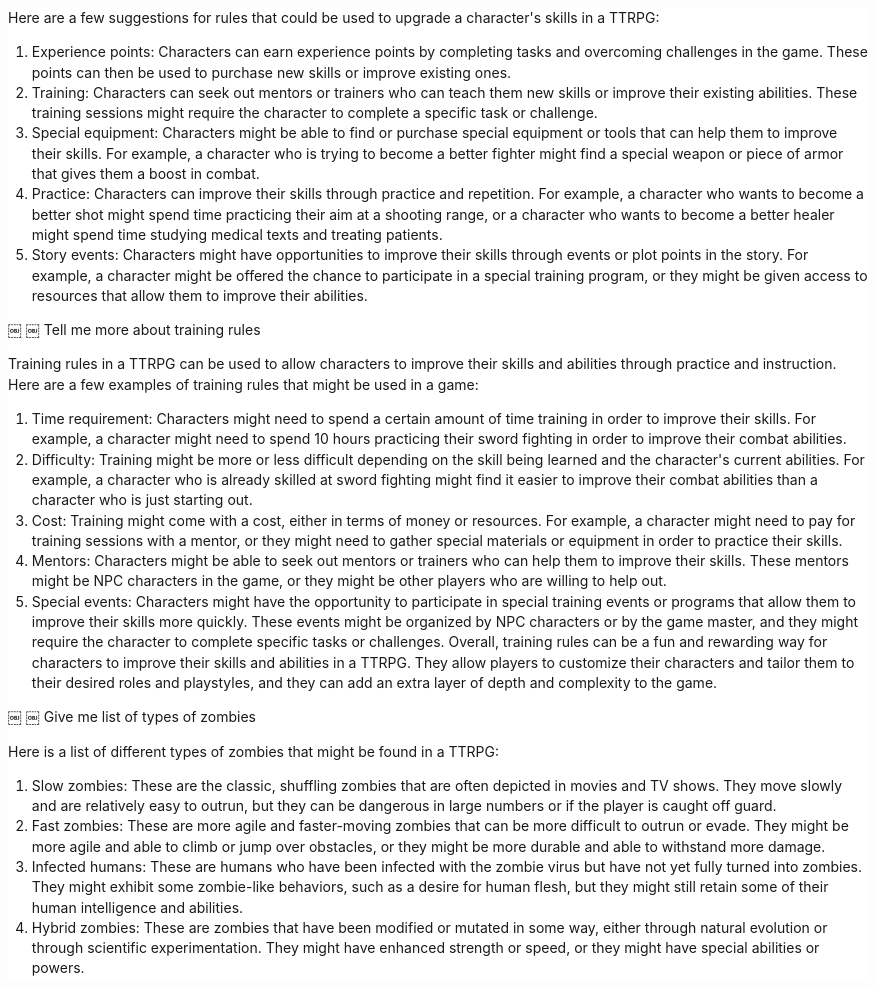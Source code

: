 
Here are a few suggestions for rules that could be used to upgrade a character's skills in a TTRPG:
1. Experience points: Characters can earn experience points by completing tasks and overcoming challenges in the game. These points can then be used to purchase new skills or improve existing ones.
2. Training: Characters can seek out mentors or trainers who can teach them new skills or improve their existing abilities. These training sessions might require the character to complete a specific task or challenge.
3. Special equipment: Characters might be able to find or purchase special equipment or tools that can help them to improve their skills. For example, a character who is trying to become a better fighter might find a special weapon or piece of armor that gives them a boost in combat.
4. Practice: Characters can improve their skills through practice and repetition. For example, a character who wants to become a better shot might spend time practicing their aim at a shooting range, or a character who wants to become a better healer might spend time studying medical texts and treating patients.
5. Story events: Characters might have opportunities to improve their skills through events or plot points in the story. For example, a character might be offered the chance to participate in a special training program, or they might be given access to resources that allow them to improve their abilities.


￼
￼
Tell me more about training rules 


Training rules in a TTRPG can be used to allow characters to improve their skills and abilities through practice and instruction. Here are a few examples of training rules that might be used in a game:
1. Time requirement: Characters might need to spend a certain amount of time training in order to improve their skills. For example, a character might need to spend 10 hours practicing their sword fighting in order to improve their combat abilities.
2. Difficulty: Training might be more or less difficult depending on the skill being learned and the character's current abilities. For example, a character who is already skilled at sword fighting might find it easier to improve their combat abilities than a character who is just starting out.
3. Cost: Training might come with a cost, either in terms of money or resources. For example, a character might need to pay for training sessions with a mentor, or they might need to gather special materials or equipment in order to practice their skills.
4. Mentors: Characters might be able to seek out mentors or trainers who can help them to improve their skills. These mentors might be NPC characters in the game, or they might be other players who are willing to help out.
5. Special events: Characters might have the opportunity to participate in special training events or programs that allow them to improve their skills more quickly. These events might be organized by NPC characters or by the game master, and they might require the character to complete specific tasks or challenges.
Overall, training rules can be a fun and rewarding way for characters to improve their skills and abilities in a TTRPG. They allow players to customize their characters and tailor them to their desired roles and playstyles, and they can add an extra layer of depth and complexity to the game.


￼
￼
Give me list of types of zombies 


Here is a list of different types of zombies that might be found in a TTRPG:
1. Slow zombies: These are the classic, shuffling zombies that are often depicted in movies and TV shows. They move slowly and are relatively easy to outrun, but they can be dangerous in large numbers or if the player is caught off guard.
2. Fast zombies: These are more agile and faster-moving zombies that can be more difficult to outrun or evade. They might be more agile and able to climb or jump over obstacles, or they might be more durable and able to withstand more damage.
3. Infected humans: These are humans who have been infected with the zombie virus but have not yet fully turned into zombies. They might exhibit some zombie-like behaviors, such as a desire for human flesh, but they might still retain some of their human intelligence and abilities.
4. Hybrid zombies: These are zombies that have been modified or mutated in some way, either through natural evolution or through scientific experimentation. They might have enhanced strength or speed, or they might have special abilities or powers.